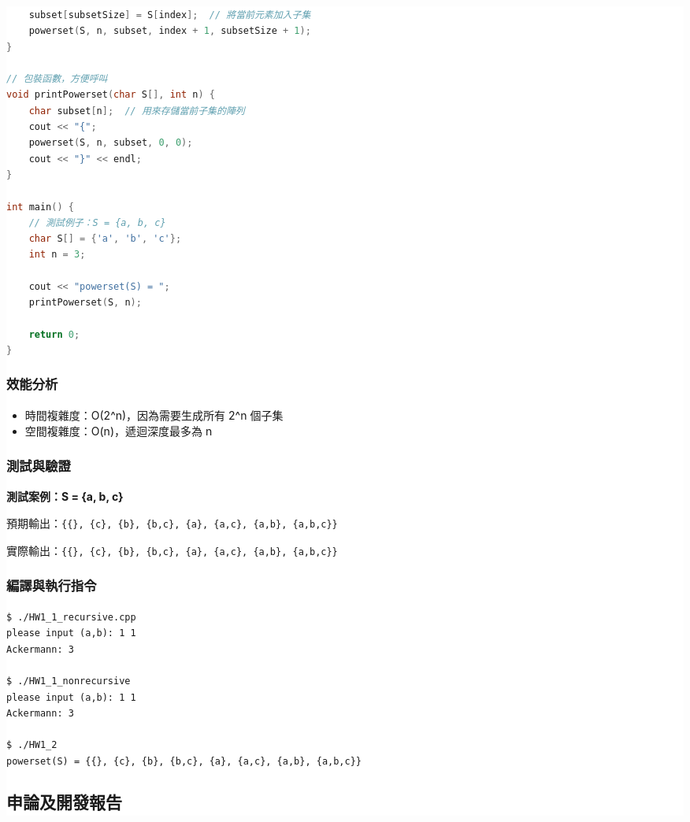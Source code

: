 ```cpp
    subset[subsetSize] = S[index];  // 將當前元素加入子集
    powerset(S, n, subset, index + 1, subsetSize + 1);
}

// 包裝函數，方便呼叫
void printPowerset(char S[], int n) {
    char subset[n];  // 用來存儲當前子集的陣列
    cout << "{";
    powerset(S, n, subset, 0, 0);
    cout << "}" << endl;
}

int main() {
    // 測試例子：S = {a, b, c}
    char S[] = {'a', 'b', 'c'};
    int n = 3;
   
    cout << "powerset(S) = ";
    printPowerset(S, n);
    
    return 0;
}
```

### 效能分析

- 時間複雜度：O(2^n)，因為需要生成所有 2^n 個子集
- 空間複雜度：O(n)，遞迴深度最多為 n

### 測試與驗證

**測試案例：S = {a, b, c}**

預期輸出：`{{}, {c}, {b}, {b,c}, {a}, {a,c}, {a,b}, {a,b,c}}`

實際輸出：`{{}, {c}, {b}, {b,c}, {a}, {a,c}, {a,b}, {a,b,c}}`

### 編譯與執行指令

```shell
$ ./HW1_1_recursive.cpp
please input (a,b): 1 1
Ackermann: 3

$ ./HW1_1_nonrecursive
please input (a,b): 1 1
Ackermann: 3

$ ./HW1_2
powerset(S) = {{}, {c}, {b}, {b,c}, {a}, {a,c}, {a,b}, {a,b,c}}
```

## 申論及開發報告
